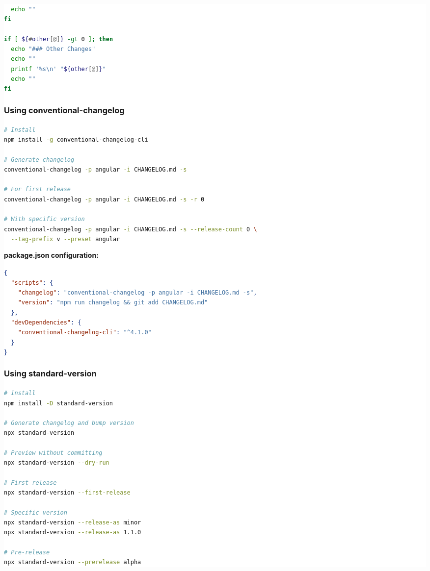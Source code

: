 ```bash
  echo ""
fi

if [ ${#other[@]} -gt 0 ]; then
  echo "### Other Changes"
  echo ""
  printf '%s\n' "${other[@]}"
  echo ""
fi
```

### Using conventional-changelog

```bash
# Install
npm install -g conventional-changelog-cli

# Generate changelog
conventional-changelog -p angular -i CHANGELOG.md -s

# For first release
conventional-changelog -p angular -i CHANGELOG.md -s -r 0

# With specific version
conventional-changelog -p angular -i CHANGELOG.md -s --release-count 0 \
  --tag-prefix v --preset angular
```

**package.json configuration:**
```json
{
  "scripts": {
    "changelog": "conventional-changelog -p angular -i CHANGELOG.md -s",
    "version": "npm run changelog && git add CHANGELOG.md"
  },
  "devDependencies": {
    "conventional-changelog-cli": "^4.1.0"
  }
}
```

### Using standard-version

```bash
# Install
npm install -D standard-version

# Generate changelog and bump version
npx standard-version

# Preview without committing
npx standard-version --dry-run

# First release
npx standard-version --first-release

# Specific version
npx standard-version --release-as minor
npx standard-version --release-as 1.1.0

# Pre-release
npx standard-version --prerelease alpha
```


[Unreleased]: https://github.com/user/repo/compare/v1.5.0...HEAD
[1.5.0]: https://github.com/user/repo/compare/v1.4.2...v1.5.0
[1.4.2]: https://github.com/user/repo/compare/v1.4.1...v1.4.2
[1.4.1]: https://github.com/user/repo/compare/v1.4.0...v1.4.1
[1.4.0]: https://github.com/user/repo/releases/tag/v1.4.0